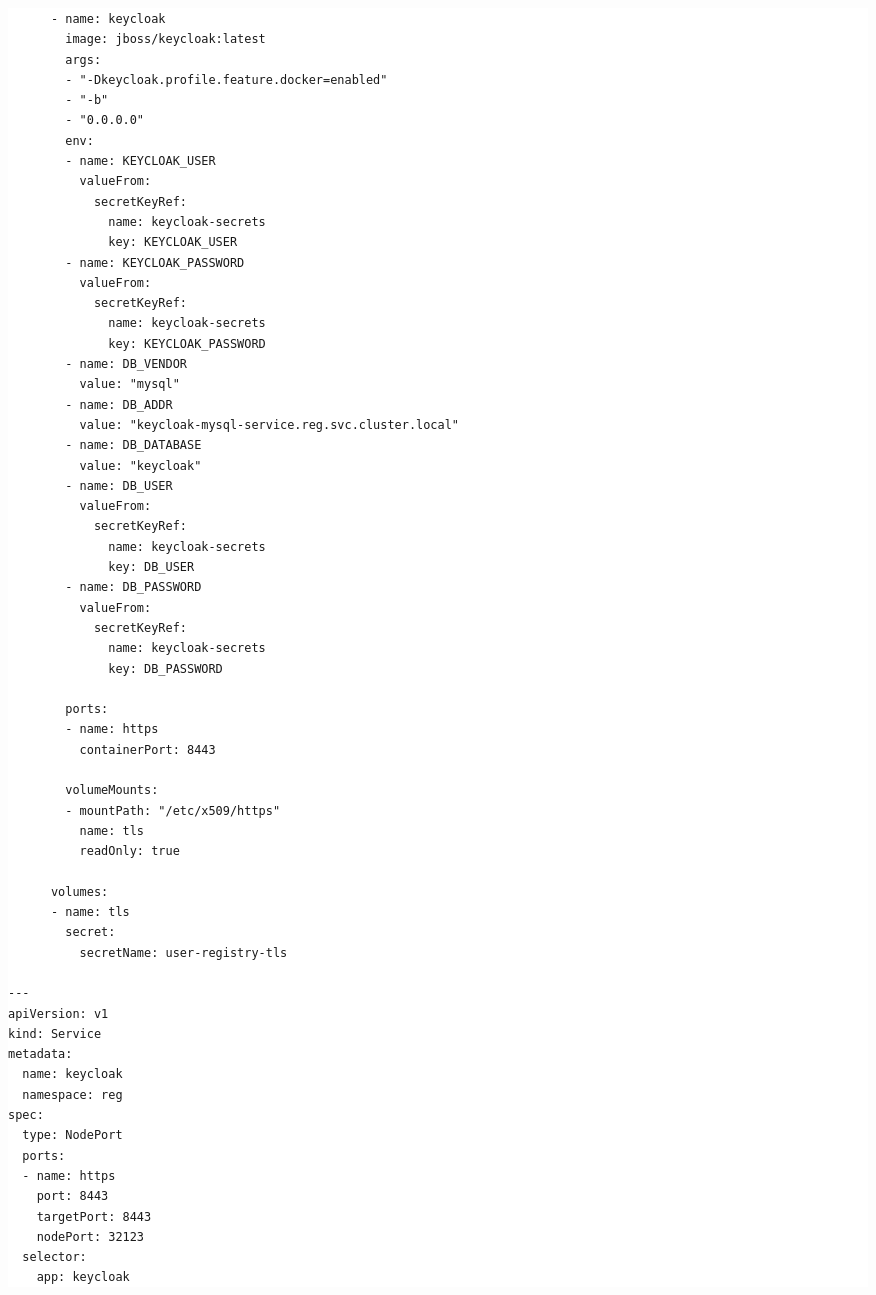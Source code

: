 ```
      - name: keycloak
        image: jboss/keycloak:latest
        args:
        - "-Dkeycloak.profile.feature.docker=enabled"
        - "-b"
        - "0.0.0.0"
        env:
        - name: KEYCLOAK_USER
          valueFrom:
            secretKeyRef:
              name: keycloak-secrets
              key: KEYCLOAK_USER
        - name: KEYCLOAK_PASSWORD
          valueFrom:
            secretKeyRef:
              name: keycloak-secrets
              key: KEYCLOAK_PASSWORD
        - name: DB_VENDOR
          value: "mysql"
        - name: DB_ADDR
          value: "keycloak-mysql-service.reg.svc.cluster.local"
        - name: DB_DATABASE
          value: "keycloak"
        - name: DB_USER
          valueFrom:
            secretKeyRef:
              name: keycloak-secrets
              key: DB_USER
        - name: DB_PASSWORD
          valueFrom:
            secretKeyRef:
              name: keycloak-secrets
              key: DB_PASSWORD

        ports:
        - name: https
          containerPort: 8443

        volumeMounts:
        - mountPath: "/etc/x509/https"
          name: tls
          readOnly: true

      volumes:
      - name: tls
        secret:
          secretName: user-registry-tls

---
apiVersion: v1
kind: Service
metadata:
  name: keycloak
  namespace: reg
spec:
  type: NodePort
  ports:
  - name: https
    port: 8443
    targetPort: 8443
    nodePort: 32123
  selector:
    app: keycloak
```